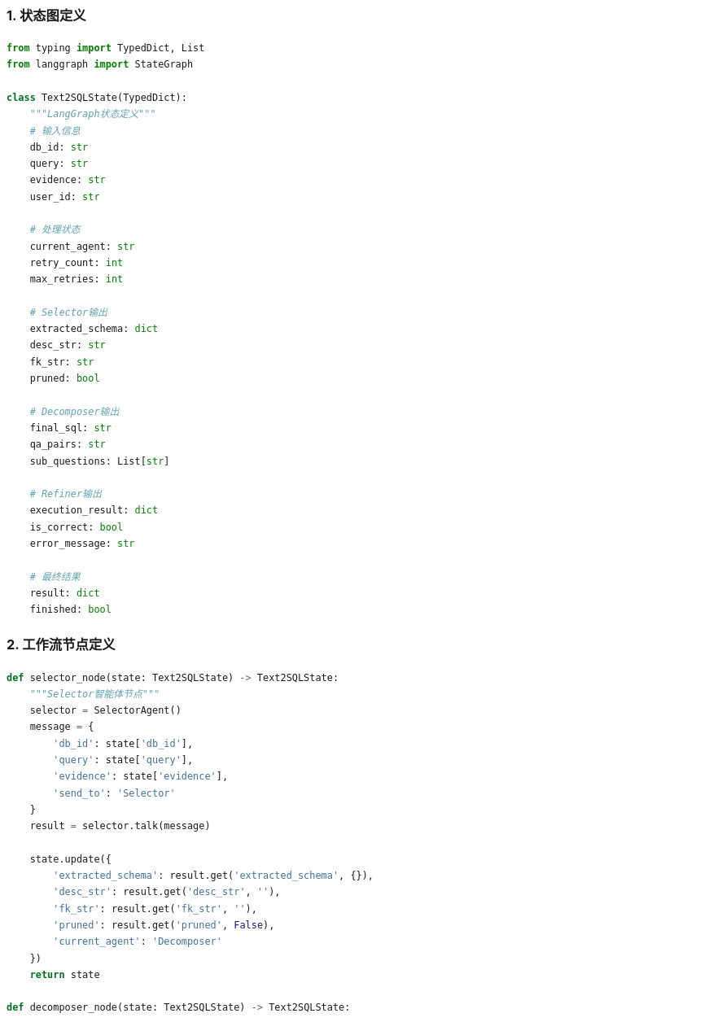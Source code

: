 ### 1. 状态图定义

```python
from typing import TypedDict, List
from langgraph import StateGraph

class Text2SQLState(TypedDict):
    """LangGraph状态定义"""
    # 输入信息
    db_id: str
    query: str
    evidence: str
    user_id: str
    
    # 处理状态
    current_agent: str
    retry_count: int
    max_retries: int
    
    # Selector输出
    extracted_schema: dict
    desc_str: str
    fk_str: str
    pruned: bool
    
    # Decomposer输出
    final_sql: str
    qa_pairs: str
    sub_questions: List[str]
    
    # Refiner输出
    execution_result: dict
    is_correct: bool
    error_message: str
    
    # 最终结果
    result: dict
    finished: bool
```

### 2. 工作流节点定义

```python
def selector_node(state: Text2SQLState) -> Text2SQLState:
    """Selector智能体节点"""
    selector = SelectorAgent()
    message = {
        'db_id': state['db_id'],
        'query': state['query'],
        'evidence': state['evidence'],
        'send_to': 'Selector'
    }
    result = selector.talk(message)
    
    state.update({
        'extracted_schema': result.get('extracted_schema', {}),
        'desc_str': result.get('desc_str', ''),
        'fk_str': result.get('fk_str', ''),
        'pruned': result.get('pruned', False),
        'current_agent': 'Decomposer'
    })
    return state

def decomposer_node(state: Text2SQLState) -> Text2SQLState:
```
